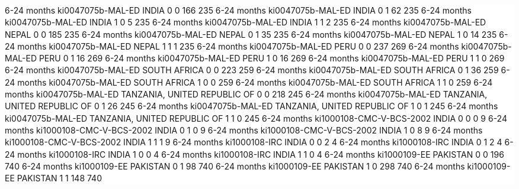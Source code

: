 6-24 months                   ki0047075b-MAL-ED          INDIA                          0                       0      166     235
6-24 months                   ki0047075b-MAL-ED          INDIA                          0                       1       62     235
6-24 months                   ki0047075b-MAL-ED          INDIA                          1                       0        5     235
6-24 months                   ki0047075b-MAL-ED          INDIA                          1                       1        2     235
6-24 months                   ki0047075b-MAL-ED          NEPAL                          0                       0      185     235
6-24 months                   ki0047075b-MAL-ED          NEPAL                          0                       1       35     235
6-24 months                   ki0047075b-MAL-ED          NEPAL                          1                       0       14     235
6-24 months                   ki0047075b-MAL-ED          NEPAL                          1                       1        1     235
6-24 months                   ki0047075b-MAL-ED          PERU                           0                       0      237     269
6-24 months                   ki0047075b-MAL-ED          PERU                           0                       1       16     269
6-24 months                   ki0047075b-MAL-ED          PERU                           1                       0       16     269
6-24 months                   ki0047075b-MAL-ED          PERU                           1                       1        0     269
6-24 months                   ki0047075b-MAL-ED          SOUTH AFRICA                   0                       0      223     259
6-24 months                   ki0047075b-MAL-ED          SOUTH AFRICA                   0                       1       36     259
6-24 months                   ki0047075b-MAL-ED          SOUTH AFRICA                   1                       0        0     259
6-24 months                   ki0047075b-MAL-ED          SOUTH AFRICA                   1                       1        0     259
6-24 months                   ki0047075b-MAL-ED          TANZANIA, UNITED REPUBLIC OF   0                       0      218     245
6-24 months                   ki0047075b-MAL-ED          TANZANIA, UNITED REPUBLIC OF   0                       1       26     245
6-24 months                   ki0047075b-MAL-ED          TANZANIA, UNITED REPUBLIC OF   1                       0        1     245
6-24 months                   ki0047075b-MAL-ED          TANZANIA, UNITED REPUBLIC OF   1                       1        0     245
6-24 months                   ki1000108-CMC-V-BCS-2002   INDIA                          0                       0        0       9
6-24 months                   ki1000108-CMC-V-BCS-2002   INDIA                          0                       1        0       9
6-24 months                   ki1000108-CMC-V-BCS-2002   INDIA                          1                       0        8       9
6-24 months                   ki1000108-CMC-V-BCS-2002   INDIA                          1                       1        1       9
6-24 months                   ki1000108-IRC              INDIA                          0                       0        2       4
6-24 months                   ki1000108-IRC              INDIA                          0                       1        2       4
6-24 months                   ki1000108-IRC              INDIA                          1                       0        0       4
6-24 months                   ki1000108-IRC              INDIA                          1                       1        0       4
6-24 months                   ki1000109-EE               PAKISTAN                       0                       0      196     740
6-24 months                   ki1000109-EE               PAKISTAN                       0                       1       98     740
6-24 months                   ki1000109-EE               PAKISTAN                       1                       0      298     740
6-24 months                   ki1000109-EE               PAKISTAN                       1                       1      148     740
